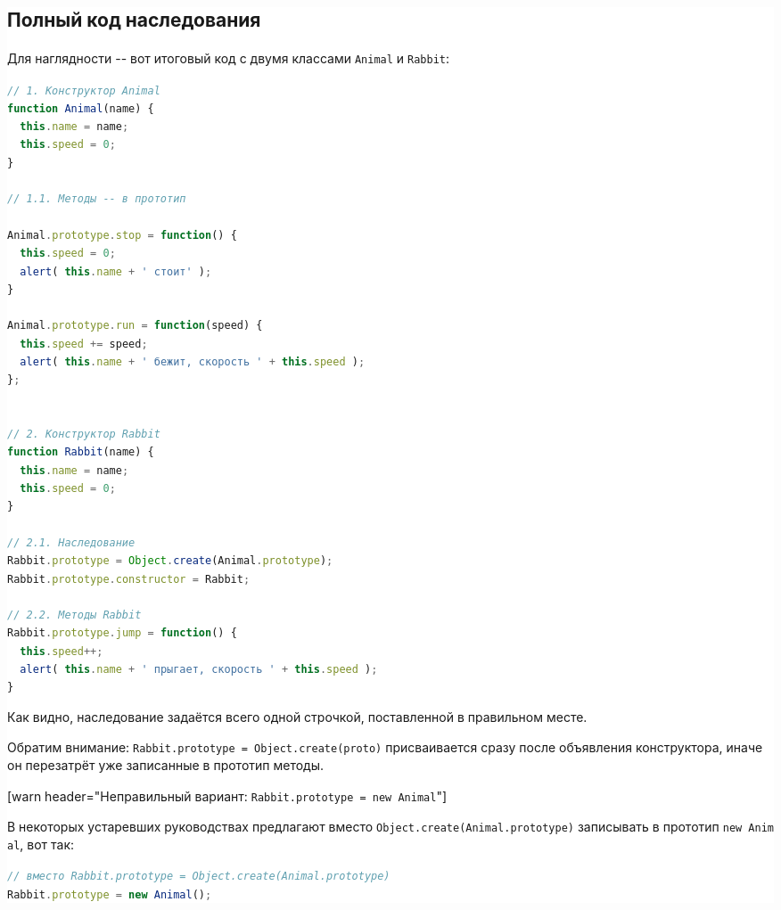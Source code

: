 ## Полный код наследования

Для наглядности -- вот итоговый код с двумя классами `Animal` и `Rabbit`:

```js
// 1. Конструктор Animal 
function Animal(name) {
  this.name = name;
  this.speed = 0;
}

// 1.1. Методы -- в прототип

Animal.prototype.stop = function() {
  this.speed = 0;
  alert( this.name + ' стоит' );
}

Animal.prototype.run = function(speed) {
  this.speed += speed;
  alert( this.name + ' бежит, скорость ' + this.speed );
};


// 2. Конструктор Rabbit
function Rabbit(name) {
  this.name = name;
  this.speed = 0;
}

// 2.1. Наследование
Rabbit.prototype = Object.create(Animal.prototype);
Rabbit.prototype.constructor = Rabbit;

// 2.2. Методы Rabbit
Rabbit.prototype.jump = function() {
  this.speed++;
  alert( this.name + ' прыгает, скорость ' + this.speed );
}
```

Как видно, наследование задаётся всего одной строчкой, поставленной в правильном месте.

Обратим внимание: `Rabbit.prototype = Object.create(proto)` присваивается сразу после объявления конструктора, иначе он перезатрёт уже записанные в прототип методы.

[warn header="Неправильный вариант: `Rabbit.prototype = new Animal`"]

В некоторых устаревших руководствах предлагают вместо `Object.create(Animal.prototype)` записывать в прототип `new Animal`, вот так:

```js
// вместо Rabbit.prototype = Object.create(Animal.prototype)
Rabbit.prototype = new Animal();
```
